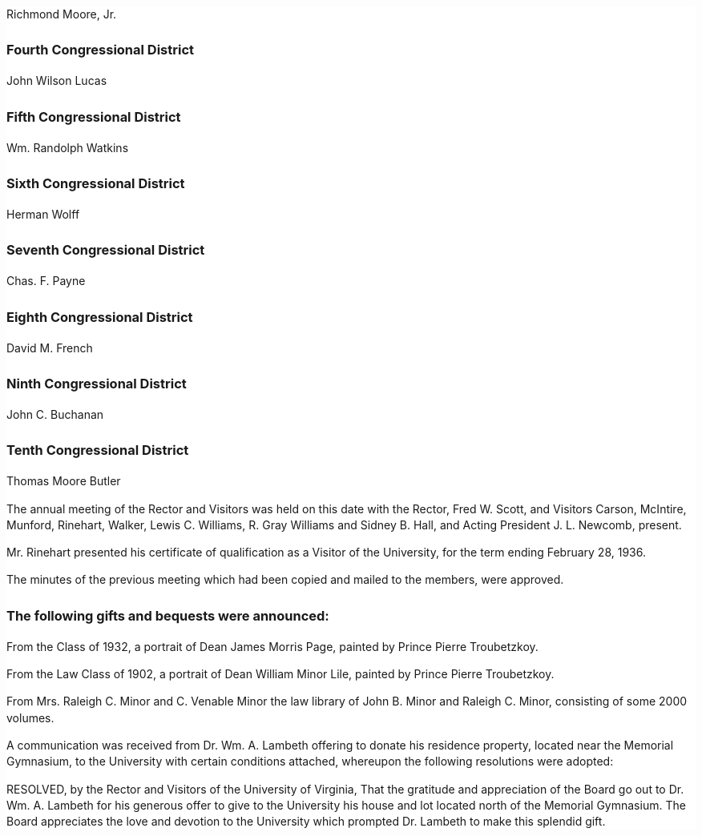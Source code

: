 Richmond Moore, Jr.

### Fourth Congressional District

John Wilson Lucas

### Fifth Congressional District

Wm. Randolph Watkins

### Sixth Congressional District

Herman Wolff

### Seventh Congressional District

Chas. F. Payne

### Eighth Congressional District

David M. French

### Ninth Congressional District

John C. Buchanan

### Tenth Congressional District

Thomas Moore Butler

The annual meeting of the Rector and Visitors was held on this date with the Rector, Fred W. Scott, and Visitors Carson, McIntire, Munford, Rinehart, Walker, Lewis C. Williams, R. Gray Williams and Sidney B. Hall, and Acting President J. L. Newcomb, present.

Mr. Rinehart presented his certificate of qualification as a Visitor of the University, for the term ending February 28, 1936.

The minutes of the previous meeting which had been copied and mailed to the members, were approved.

### The following gifts and bequests were announced:

From the Class of 1932, a portrait of Dean James Morris Page, painted by Prince Pierre Troubetzkoy.

From the Law Class of 1902, a portrait of Dean William Minor Lile, painted by Prince Pierre Troubetzkoy.

From Mrs. Raleigh C. Minor and C. Venable Minor the law library of John B. Minor and Raleigh C. Minor, consisting of some 2000 volumes.

A communication was received from Dr. Wm. A. Lambeth offering to donate his residence property, located near the Memorial Gymnasium, to the University with certain conditions attached, whereupon the following resolutions were adopted:

RESOLVED, by the Rector and Visitors of the University of Virginia, That the gratitude and appreciation of the Board go out to Dr. Wm. A. Lambeth for his generous offer to give to the University his house and lot located north of the Memorial Gymnasium. The Board appreciates the love and devotion to the University which prompted Dr. Lambeth to make this splendid gift.
